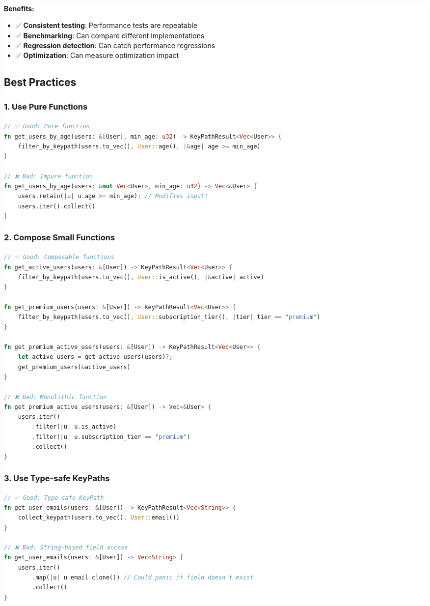 **Benefits:**
- ✅ **Consistent testing**: Performance tests are repeatable
- ✅ **Benchmarking**: Can compare different implementations
- ✅ **Regression detection**: Can catch performance regressions
- ✅ **Optimization**: Can measure optimization impact

## Best Practices

### 1. Use Pure Functions
```rust
// ✅ Good: Pure function
fn get_users_by_age(users: &[User], min_age: u32) -> KeyPathResult<Vec<User>> {
    filter_by_keypath(users.to_vec(), User::age(), |&age| age >= min_age)
}

// ❌ Bad: Impure function
fn get_users_by_age(users: &mut Vec<User>, min_age: u32) -> Vec<&User> {
    users.retain(|u| u.age >= min_age); // Modifies input!
    users.iter().collect()
}
```

### 2. Compose Small Functions
```rust
// ✅ Good: Composable functions
fn get_active_users(users: &[User]) -> KeyPathResult<Vec<User>> {
    filter_by_keypath(users.to_vec(), User::is_active(), |&active| active)
}

fn get_premium_users(users: &[User]) -> KeyPathResult<Vec<User>> {
    filter_by_keypath(users.to_vec(), User::subscription_tier(), |tier| tier == "premium")
}

fn get_premium_active_users(users: &[User]) -> KeyPathResult<Vec<User>> {
    let active_users = get_active_users(users)?;
    get_premium_users(&active_users)
}

// ❌ Bad: Monolithic function
fn get_premium_active_users(users: &[User]) -> Vec<&User> {
    users.iter()
        .filter(|u| u.is_active)
        .filter(|u| u.subscription_tier == "premium")
        .collect()
}
```

### 3. Use Type-safe KeyPaths
```rust
// ✅ Good: Type-safe KeyPath
fn get_user_emails(users: &[User]) -> KeyPathResult<Vec<String>> {
    collect_keypath(users.to_vec(), User::email())
}

// ❌ Bad: String-based field access
fn get_user_emails(users: &[User]) -> Vec<String> {
    users.iter()
        .map(|u| u.email.clone()) // Could panic if field doesn't exist
        .collect()
}
```
